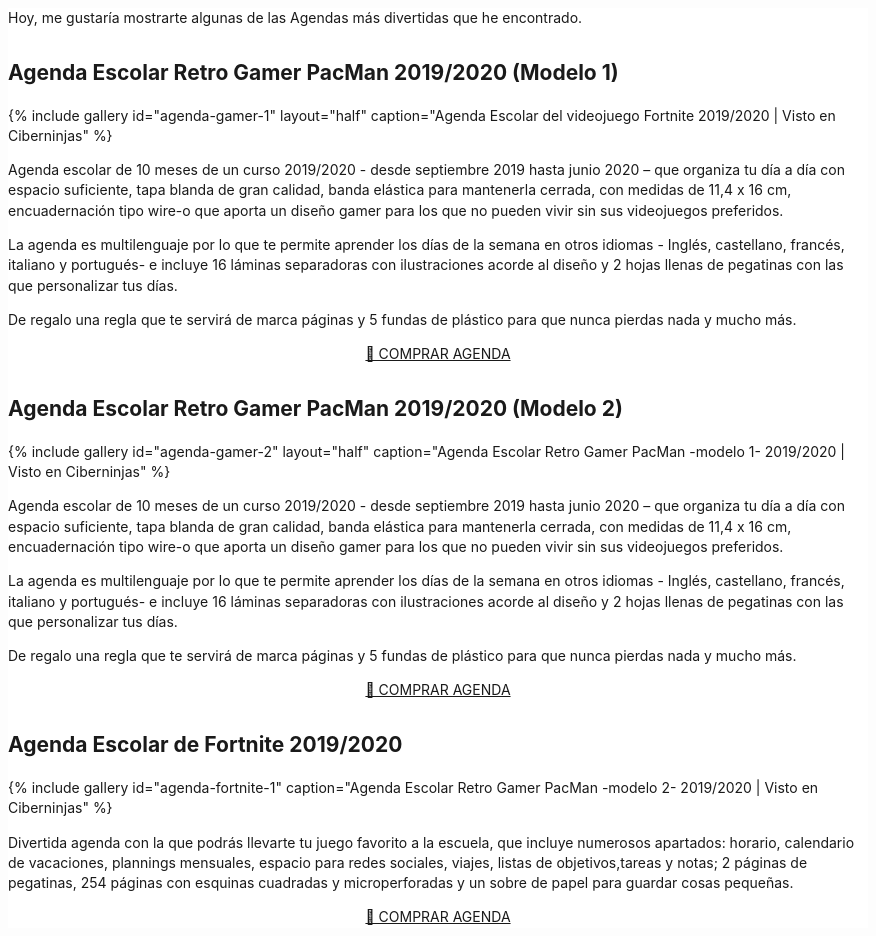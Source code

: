 Hoy, me gustaría mostrarte algunas de las Agendas más divertidas que he encontrado.

## Agenda Escolar Retro Gamer PacMan 2019/2020 (Modelo 1)

{% include gallery id="agenda-gamer-1" layout="half" caption="Agenda Escolar del videojuego Fortnite 2019/2020 | Visto en Ciberninjas" %}

Agenda escolar de 10 meses de un curso 2019/2020 - desde septiembre 2019 hasta junio 2020 – que organiza tu día a día con espacio suficiente, tapa blanda de gran calidad, banda elástica para mantenerla cerrada, con medidas de 11,4 x 16 cm, encuadernación tipo wire-o que aporta un diseño gamer para los que no pueden vivir sin sus videojuegos preferidos.

La agenda es multilenguaje por lo que te permite aprender los días de la semana en otros idiomas - Inglés, castellano, francés, italiano y portugués- e incluye 16 láminas separadoras con ilustraciones acorde al diseño y 2 hojas llenas de pegatinas con las que personalizar tus días.

De regalo una regla que te servirá de marca páginas y 5 fundas de plástico para que nunca pierdas nada y mucho más.

<center><a href="https://amzn.to/2I2bwrx" class="btn btn--warning btn--large" title="Comprar La Agenda Exclusiva de Fortnite del Curso Escolar 2019/2020 | Ciberninjas">📖 COMPRAR AGENDA</a></center>

## Agenda Escolar Retro Gamer PacMan 2019/2020 (Modelo 2)

{% include gallery id="agenda-gamer-2" layout="half" caption="Agenda Escolar Retro Gamer PacMan -modelo 1- 2019/2020 | Visto en Ciberninjas" %}

Agenda escolar de 10 meses de un curso 2019/2020 - desde septiembre 2019 hasta junio 2020 – que organiza tu día a día con espacio suficiente, tapa blanda de gran calidad, banda elástica para mantenerla cerrada, con medidas de 11,4 x 16 cm, encuadernación tipo wire-o que aporta un diseño gamer para los que no pueden vivir sin sus videojuegos preferidos.

La agenda es multilenguaje por lo que te permite aprender los días de la semana en otros idiomas - Inglés, castellano, francés, italiano y portugués- e incluye 16 láminas separadoras con ilustraciones acorde al diseño y 2 hojas llenas de pegatinas con las que personalizar tus días.

De regalo una regla que te servirá de marca páginas y 5 fundas de plástico para que nunca pierdas nada y mucho más.

<center><a href="https://amzn.to/2NaSKSQ" class="btn btn--warning btn--large" title="Comprar La Agenda Exclusiva de Fortnite del Curso Escolar 2019/2020 | Ciberninjas">📖 COMPRAR AGENDA</a></center>

## Agenda Escolar de Fortnite 2019/2020

{% include gallery id="agenda-fortnite-1" caption="Agenda Escolar Retro Gamer PacMan -modelo 2- 2019/2020 | Visto en Ciberninjas" %}

Divertida agenda con la que podrás llevarte tu juego favorito a la escuela, que incluye numerosos apartados: horario, calendario de vacaciones, plannings mensuales, espacio para redes sociales, viajes, listas de objetivos,tareas y notas; 2 páginas de pegatinas, 254 páginas con esquinas cuadradas y microperforadas y un sobre de papel para guardar cosas pequeñas.

<center><a href="https://amzn.to/34EykHq" class="btn btn--warning btn--large" title="Comprar La Agenda Exclusiva de Fortnite del Curso Escolar 2019/2020 /| Ciberninjas">📖 COMPRAR AGENDA</a></center>
